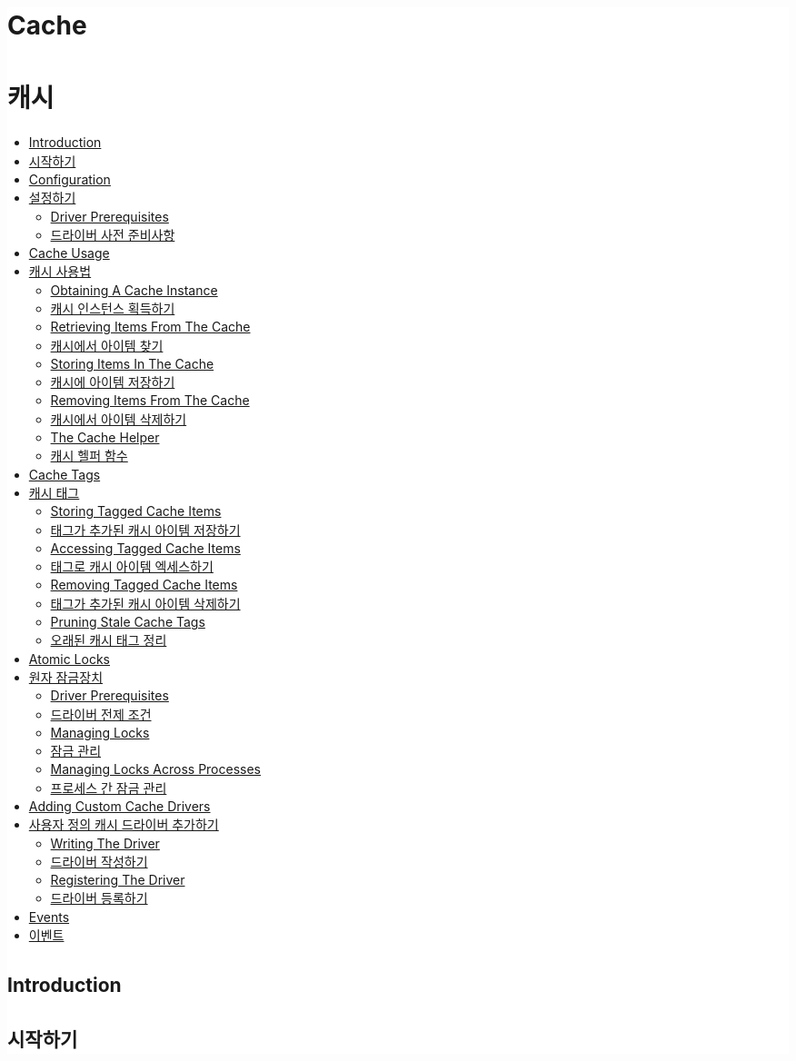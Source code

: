 # Cache
# 캐시

- [Introduction](#introduction)
- [시작하기](#introduction)
- [Configuration](#configuration)
- [설정하기](#configuration)
    - [Driver Prerequisites](#driver-prerequisites)
    - [드라이버 사전 준비사항](#driver-prerequisites)
- [Cache Usage](#cache-usage)
- [캐시 사용법](#cache-usage)
    - [Obtaining A Cache Instance](#obtaining-a-cache-instance)
    - [캐시 인스턴스 획득하기](#obtaining-a-cache-instance)
    - [Retrieving Items From The Cache](#retrieving-items-from-the-cache)
    - [캐시에서 아이템 찾기](#retrieving-items-from-the-cache)
    - [Storing Items In The Cache](#storing-items-in-the-cache)
    - [캐시에 아이템 저장하기](#storing-items-in-the-cache)
    - [Removing Items From The Cache](#removing-items-from-the-cache)
    - [캐시에서 아이템 삭제하기](#removing-items-from-the-cache)
    - [The Cache Helper](#the-cache-helper)
    - [캐시 헬퍼 함수](#the-cache-helper)
- [Cache Tags](#cache-tags)
- [캐시 태그](#cache-tags)
    - [Storing Tagged Cache Items](#storing-tagged-cache-items)
    - [태그가 추가된 캐시 아이템 저장하기](#storing-tagged-cache-items)
    - [Accessing Tagged Cache Items](#accessing-tagged-cache-items)
    - [태그로 캐시 아이템 엑세스하기](#accessing-tagged-cache-items)
    - [Removing Tagged Cache Items](#removing-tagged-cache-items)
    - [태그가 추가된 캐시 아이템 삭제하기](#removing-tagged-cache-items)
    - [Pruning Stale Cache Tags](#pruning-stale-cache-tags)
    - [오래된 캐시 태그 정리](#pruning-stale-cache-tags)
- [Atomic Locks](#atomic-locks)
- [원자 잠금장치](#atomic-locks)
    - [Driver Prerequisites](#lock-driver-prerequisites)
    - [드라이버 전제 조건](#lock-driver-prerequisites)
    - [Managing Locks](#managing-locks)
    - [잠금 관리](#managing-locks)
    - [Managing Locks Across Processes](#managing-locks-across-processes)
    - [프로세스 간 잠금 관리](#managing-locks-across-processes)
- [Adding Custom Cache Drivers](#adding-custom-cache-drivers)
- [사용자 정의 캐시 드라이버 추가하기](#adding-custom-cache-drivers)
    - [Writing The Driver](#writing-the-driver)
    - [드라이버 작성하기](#writing-the-driver)
    - [Registering The Driver](#registering-the-driver)
    - [드라이버 등록하기](#registering-the-driver)
- [Events](#events)
- [이벤트](#events)

<a name="introduction"></a>
## Introduction
## 시작하기
